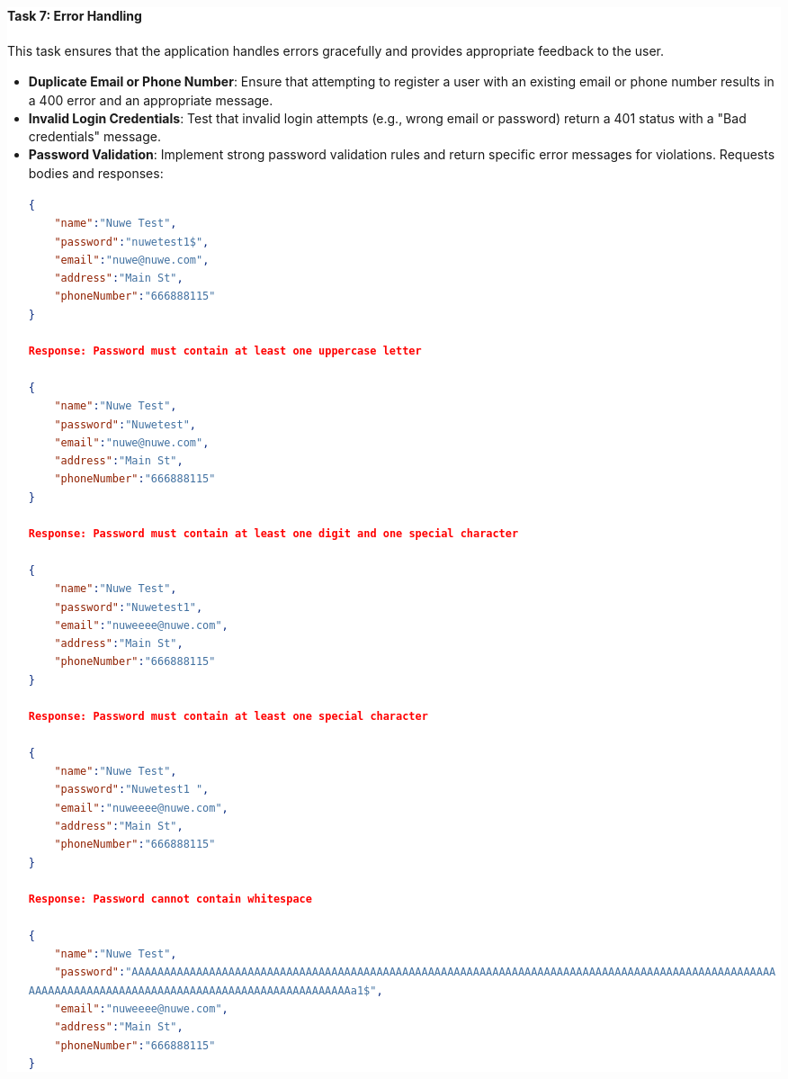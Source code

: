 #### Task 7: Error Handling

This task ensures that the application handles errors gracefully and provides appropriate feedback to the user.

- **Duplicate Email or Phone Number**: Ensure that attempting to register a user with an existing email or phone number results in a 400 error and an appropriate message.
- **Invalid Login Credentials**: Test that invalid login attempts (e.g., wrong email or password) return a 401 status with a "Bad credentials" message.
- **Password Validation**: Implement strong password validation rules and return specific error messages for violations.
    Requests bodies and responses:
    ```json
    {
        "name":"Nuwe Test",
        "password":"nuwetest1$",
        "email":"nuwe@nuwe.com",
        "address":"Main St",
        "phoneNumber":"666888115"
    }

    Response: Password must contain at least one uppercase letter

    {
        "name":"Nuwe Test",
        "password":"Nuwetest",
        "email":"nuwe@nuwe.com",
        "address":"Main St",
        "phoneNumber":"666888115"
    }

    Response: Password must contain at least one digit and one special character

    {
        "name":"Nuwe Test",
        "password":"Nuwetest1",
        "email":"nuweeee@nuwe.com",
        "address":"Main St",
        "phoneNumber":"666888115"
    }

    Response: Password must contain at least one special character

    {
        "name":"Nuwe Test",
        "password":"Nuwetest1 ",
        "email":"nuweeee@nuwe.com",
        "address":"Main St",
        "phoneNumber":"666888115"
    }

    Response: Password cannot contain whitespace

    {
        "name":"Nuwe Test",
        "password":"AAAAAAAAAAAAAAAAAAAAAAAAAAAAAAAAAAAAAAAAAAAAAAAAAAAAAAAAAAAAAAAAAAAAAAAAAAAAAAAAAAAAAAAAAAAAAAAAAAAAAAAAAAAAAAAAAAAAAAAAAAAAAAAAAAAAAAAAAAAAAAAAAAAAAAa1$",
        "email":"nuweeee@nuwe.com",
        "address":"Main St",
        "phoneNumber":"666888115"
    }
